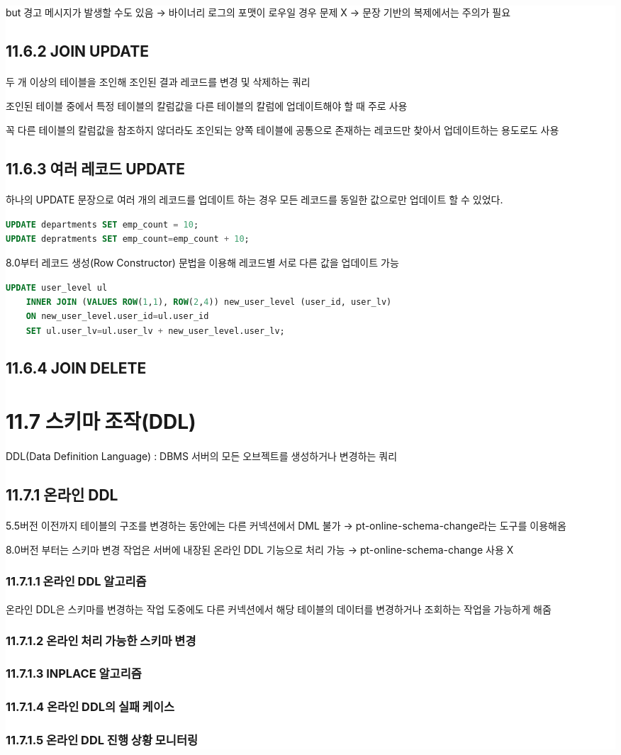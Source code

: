 but 경고 메시지가 발생할 수도 있음 → 바이너리 로그의 포맷이 로우일 경우 문제 X → 문장 기반의 복제에서는 주의가 필요

## 11.6.2 JOIN UPDATE

두 개 이상의 테이블을 조인해 조인된 결과 레코드를 변경 및 삭제하는 쿼리

조인된 테이블 중에서 특정 테이블의 칼럼값을 다른 테이블의 칼럼에 업데이트해야 할 때 주로 사용

꼭 다른 테이블의 칼럼값을 참조하지 않더라도 조인되는 양쪽 테이블에 공통으로 존재하는 레코드만 찾아서 업데이트하는 용도로도 사용

## 11.6.3 여러 레코드 UPDATE

하나의 UPDATE 문장으로 여러 개의 레코드를 업데이트 하는 경우 모든 레코드를 동일한 값으로만 업데이트 할 수 있었다.

```sql
UPDATE departments SET emp_count = 10;
UPDATE depratments SET emp_count=emp_count + 10;
```

8.0부터 레코드 생성(Row Constructor) 문법을 이용해 레코드별 서로 다른 값을 업데이트 가능

```sql
UPDATE user_level ul
	INNER JOIN (VALUES ROW(1,1), ROW(2,4)) new_user_level (user_id, user_lv)
	ON new_user_level.user_id=ul.user_id
	SET ul.user_lv=ul.user_lv + new_user_level.user_lv;
```

## 11.6.4 JOIN DELETE

# 11.7 스키마 조작(DDL)

DDL(Data Definition Language) : DBMS 서버의 모든 오브젝트를 생성하거나 변경하는 쿼리

## 11.7.1 온라인 DDL

5.5버전 이전까지 테이블의 구조를 변경하는 동안에는 다른 커넥션에서 DML 불가 → pt-online-schema-change라는 도구를 이용해옴

8.0버전 부터는 스키마 변경 작업은 서버에 내장된 온라인 DDL 기능으로 처리 가능 → pt-online-schema-change 사용 X

### 11.7.1.1 온라인 DDL 알고리즘

온라인 DDL은 스키마를 변경하는 작업 도중에도 다른 커넥션에서 해당 테이블의 데이터를 변경하거나 조회하는 작업을 가능하게 해줌

### 11.7.1.2 온라인 처리 가능한 스키마 변경

### 11.7.1.3 INPLACE 알고리즘

### 11.7.1.4 온라인 DDL의 실패 케이스

### 11.7.1.5 온라인 DDL 진행 상황 모니터링
